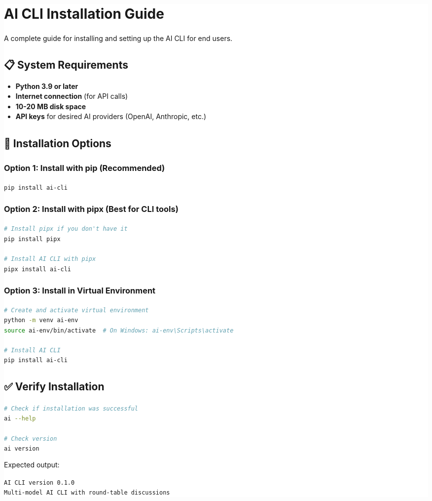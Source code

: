 # AI CLI Installation Guide

A complete guide for installing and setting up the AI CLI for end users.

## 📋 System Requirements

- **Python 3.9 or later**
- **Internet connection** (for API calls)
- **10-20 MB disk space**
- **API keys** for desired AI providers (OpenAI, Anthropic, etc.)

## 🚀 Installation Options

### Option 1: Install with pip (Recommended)

```bash
pip install ai-cli
```

### Option 2: Install with pipx (Best for CLI tools)

```bash
# Install pipx if you don't have it
pip install pipx

# Install AI CLI with pipx
pipx install ai-cli
```

### Option 3: Install in Virtual Environment

```bash
# Create and activate virtual environment
python -m venv ai-env
source ai-env/bin/activate  # On Windows: ai-env\Scripts\activate

# Install AI CLI
pip install ai-cli
```

## ✅ Verify Installation

```bash
# Check if installation was successful
ai --help

# Check version
ai version
```

Expected output:
```
AI CLI version 0.1.0
Multi-model AI CLI with round-table discussions
```
